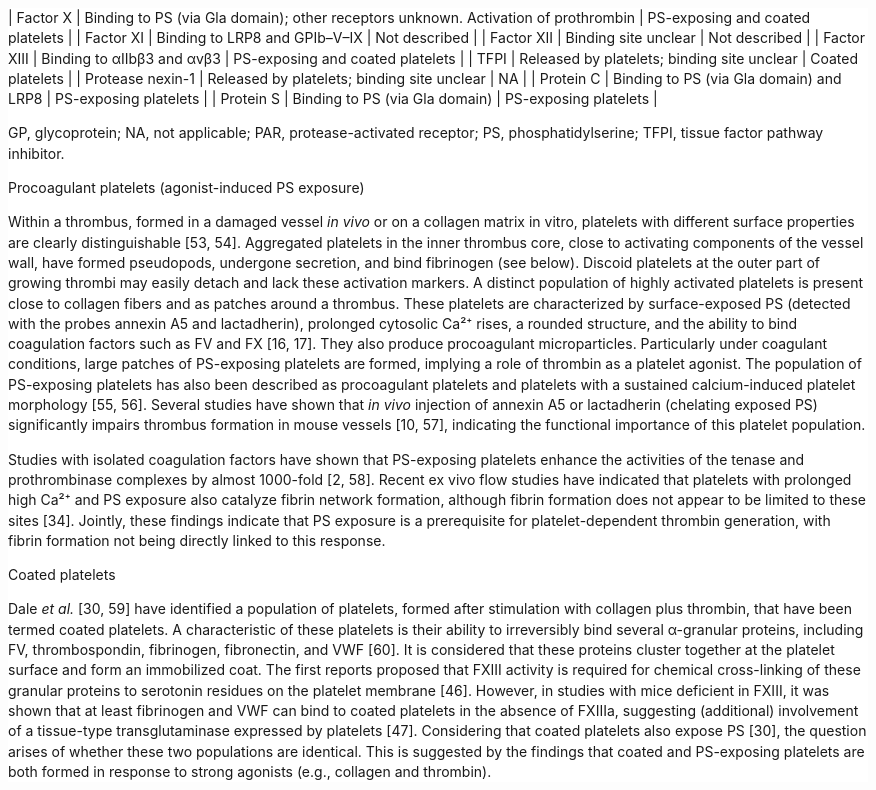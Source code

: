 | Factor X                 | Binding to PS (via Gla domain); other receptors unknown. Activation of prothrombin                                                | PS-exposing and coated platelets         |
| Factor XI                | Binding to LRP8 and GPIb–V–IX                                                                                                 | Not described                           |
| Factor XII               | Binding site unclear                                                                                                          | Not described                           |
| Factor XIII              | Binding to αIIbβ3 and αvβ3                                                                                                    | PS-exposing and coated platelets         |
| TFPI                     | Released by platelets; binding site unclear                                                                                   | Coated platelets                        |
| Protease nexin-1         | Released by platelets; binding site unclear                                                                                   | NA                                      |
| Protein C                | Binding to PS (via Gla domain) and LRP8                                                                                       | PS-exposing platelets                    |
| Protein S                | Binding to PS (via Gla domain)                                                                                                | PS-exposing platelets                    |

GP, glycoprotein; NA, not applicable; PAR, protease-activated receptor; PS, phosphatidylserine; TFPI, tissue factor pathway inhibitor.

Procoagulant platelets (agonist-induced PS exposure)

Within a thrombus, formed in a damaged vessel *in vivo* or on a collagen matrix in vitro, platelets with different surface properties are clearly distinguishable [53, 54]. Aggregated platelets in the inner thrombus core, close to activating components of the vessel wall, have formed pseudopods, undergone secretion, and bind fibrinogen (see below). Discoid platelets at the outer part of growing thrombi may easily detach and lack these activation markers. A distinct population of highly activated platelets is present close to collagen fibers and as patches around a thrombus. These platelets are characterized by surface-exposed PS (detected with the probes annexin A5 and lactadherin), prolonged cytosolic Ca²⁺ rises, a rounded structure, and the ability to bind coagulation factors such as FV and FX [16, 17]. They also produce procoagulant microparticles. Particularly under coagulant conditions, large patches of PS-exposing platelets are formed, implying a role of thrombin as a platelet agonist. The population of PS-exposing platelets has also been described as procoagulant platelets and platelets with a sustained calcium-induced platelet morphology [55, 56]. Several studies have shown that *in vivo* injection of annexin A5 or lactadherin (chelating exposed PS) significantly impairs thrombus formation in mouse vessels [10, 57], indicating the functional importance of this platelet population.

Studies with isolated coagulation factors have shown that PS-exposing platelets enhance the activities of the tenase and prothrombinase complexes by almost 1000-fold [2, 58]. Recent ex vivo flow studies have indicated that platelets with prolonged high Ca²⁺ and PS exposure also catalyze fibrin network formation, although fibrin formation does not appear to be limited to these sites [34]. Jointly, these findings indicate that PS exposure is a prerequisite for platelet-dependent thrombin generation, with fibrin formation not being directly linked to this response.

Coated platelets

Dale *et al.* [30, 59] have identified a population of platelets, formed after stimulation with collagen plus thrombin, that have been termed coated platelets. A characteristic of these platelets is their ability to irreversibly bind several α-granular proteins, including FV, thrombospondin, fibrinogen, fibronectin, and VWF [60]. It is considered that these proteins cluster together at the platelet surface and form an immobilized coat. The first reports proposed that FXIII activity is required for chemical cross-linking of these granular proteins to serotonin residues on the platelet membrane [46]. However, in studies with mice deficient in FXIII, it was shown that at least fibrinogen and VWF can bind to coated platelets in the absence of FXIIIa, suggesting (additional) involvement of a tissue-type transglutaminase expressed by platelets [47]. Considering that coated platelets also expose PS [30], the question arises of whether these two populations are identical. This is suggested by the findings that coated and PS-exposing platelets are both formed in response to strong agonists (e.g., collagen and thrombin).
